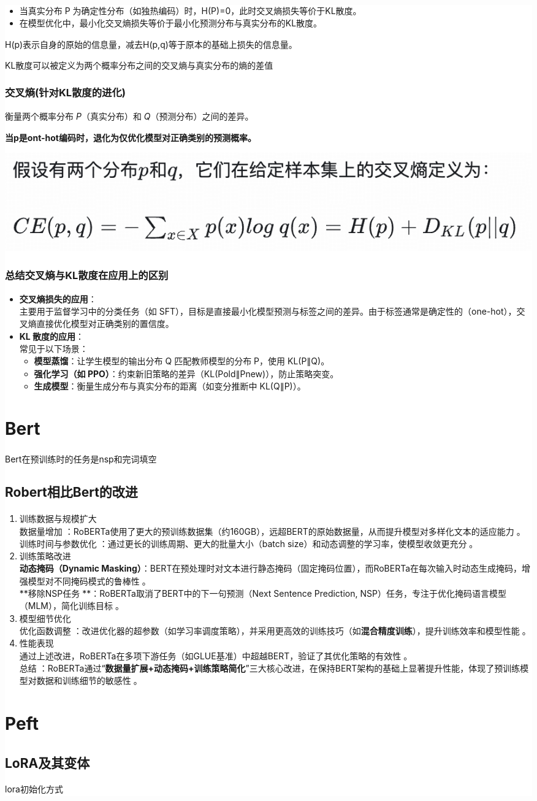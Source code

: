 + 当真实分布 P 为确定性分布（如独热编码）时，H(P)=0，此时交叉熵损失等价于KL散度。
+ 在模型优化中，最小化交叉熵损失等价于最小化预测分布与真实分布的KL散度。

H(p)表示自身的原始的信息量，减去H(p,q)等于原本的基础上损失的信息量。

KL散度可以被定义为两个概率分布之间的交叉熵与真实分布的熵的差值

### 交叉熵(针对KL散度的进化)
衡量两个概率分布 _P_（真实分布）和 _Q_（预测分布）之间的差异。

**当p是ont-hot编码时，退化为仅优化模型对正确类别的预测概率。**

![](./figure/img8.png)



### 总结交叉熵与KL散度在应用上的区别
+ **交叉熵损失的应用**：  
主要用于监督学习中的分类任务（如 SFT），目标是直接最小化模型预测与标签之间的差异。由于标签通常是确定性的（one-hot），交叉熵直接优化模型对正确类别的置信度。
+ **KL 散度的应用**：  
常见于以下场景：
    - **模型蒸馏**：让学生模型的输出分布 Q 匹配教师模型的分布 P，使用 KL(P∥Q)。
    - **强化学习（如 PPO）**：约束新旧策略的差异（KL(Pold∥Pnew)），防止策略突变。
    - **生成模型**：衡量生成分布与真实分布的距离（如变分推断中 KL(Q∥P)）。



# Bert
Bert在预训练时的任务是nsp和完词填空

## Robert相比Bert的改进
1. 训练数据与规模扩大  
数据量增加 ：RoBERTa使用了更大的预训练数据集（约160GB），远超BERT的原始数据量，从而提升模型对多样化文本的适应能力 。  
训练时间与参数优化 ：通过更长的训练周期、更大的批量大小（batch size）和动态调整的学习率，使模型收敛更充分 。
2. 训练策略改进  
**动态掩码（Dynamic Masking）**：BERT在预处理时对文本进行静态掩码（固定掩码位置），而RoBERTa在每次输入时动态生成掩码，增强模型对不同掩码模式的鲁棒性 。  
**移除NSP任务 **：RoBERTa取消了BERT中的下一句预测（Next Sentence Prediction, NSP）任务，专注于优化掩码语言模型（MLM），简化训练目标 。
3. 模型细节优化  
优化函数调整 ：改进优化器的超参数（如学习率调度策略），并采用更高效的训练技巧（如**混合精度训练**），提升训练效率和模型性能 。
4. 性能表现  
通过上述改进，RoBERTa在多项下游任务（如GLUE基准）中超越BERT，验证了其优化策略的有效性 。  
总结 ：RoBERTa通过“**数据量扩展+动态掩码+训练策略简化**”三大核心改进，在保持BERT架构的基础上显著提升性能，体现了预训练模型对数据和训练细节的敏感性 。

# Peft
## LoRA及其变体
lora初始化方式

